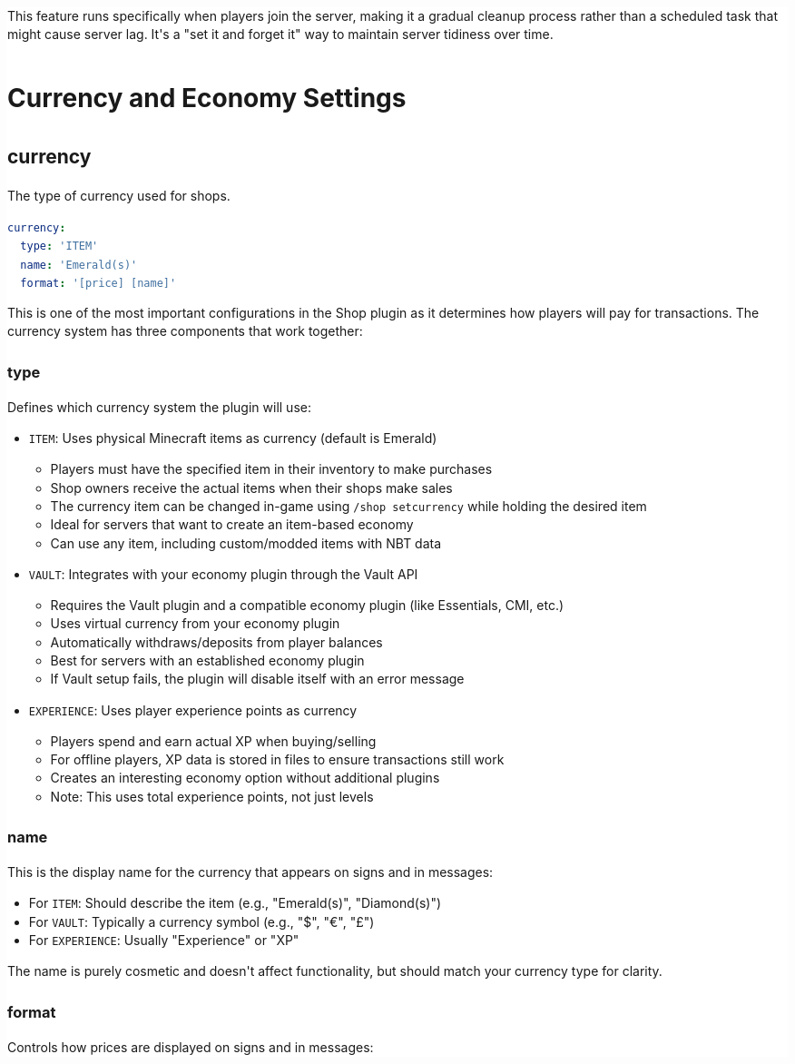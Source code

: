This feature runs specifically when players join the server, making it a gradual cleanup process rather than a scheduled task that might cause server lag. It's a "set it and forget it" way to maintain server tidiness over time.

# Currency and Economy Settings

## currency
The type of currency used for shops.
```yaml
currency:
  type: 'ITEM'
  name: 'Emerald(s)'
  format: '[price] [name]'
```

This is one of the most important configurations in the Shop plugin as it determines how players will pay for transactions. The currency system has three components that work together:

### type
Defines which currency system the plugin will use:

- `ITEM`: Uses physical Minecraft items as currency (default is Emerald)
  - Players must have the specified item in their inventory to make purchases
  - Shop owners receive the actual items when their shops make sales
  - The currency item can be changed in-game using `/shop setcurrency` while holding the desired item
  - Ideal for servers that want to create an item-based economy
  - Can use any item, including custom/modded items with NBT data

- `VAULT`: Integrates with your economy plugin through the Vault API
  - Requires the Vault plugin and a compatible economy plugin (like Essentials, CMI, etc.)
  - Uses virtual currency from your economy plugin
  - Automatically withdraws/deposits from player balances
  - Best for servers with an established economy plugin
  - If Vault setup fails, the plugin will disable itself with an error message

- `EXPERIENCE`: Uses player experience points as currency
  - Players spend and earn actual XP when buying/selling
  - For offline players, XP data is stored in files to ensure transactions still work
  - Creates an interesting economy option without additional plugins
  - Note: This uses total experience points, not just levels

### name
This is the display name for the currency that appears on signs and in messages:

- For `ITEM`: Should describe the item (e.g., "Emerald(s)", "Diamond(s)")
- For `VAULT`: Typically a currency symbol (e.g., "$", "€", "£")
- For `EXPERIENCE`: Usually "Experience" or "XP"

The name is purely cosmetic and doesn't affect functionality, but should match your currency type for clarity.

### format
Controls how prices are displayed on signs and in messages:
